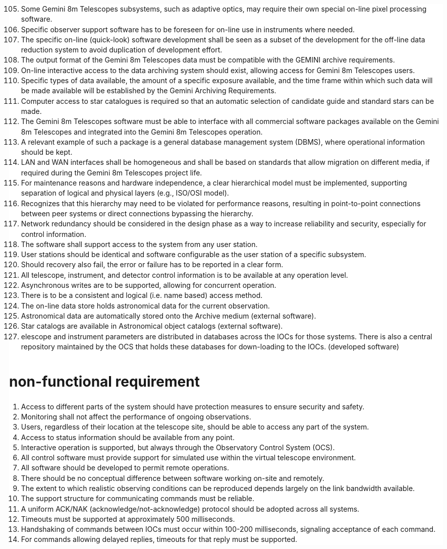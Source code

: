 105. Some Gemini 8m Telescopes subsystems, such as adaptive optics, may require their own special on-line pixel processing software.
106. Specific observer support software has to be foreseen for on-line use in instruments where needed.
107. The specific on-line (quick-look) software development shall be seen as a subset of the development for the off-line data reduction system to avoid duplication of development effort.
108. The output format of the Gemini 8m Telescopes data must be compatible with the GEMINI archive requirements.
109. On-line interactive access to the data archiving system should exist, allowing access for Gemini 8m Telescopes users.
110. Specific types of data available, the amount of a specific exposure available, and the time frame within which such data will be made available will be established by the Gemini Archiving Requirements.
111. Computer access to star catalogues is required so that an automatic selection of candidate guide and standard stars can be made.
112. The Gemini 8m Telescopes software must be able to interface with all commercial software packages available on the Gemini 8m Telescopes and integrated into the Gemini 8m Telescopes operation.
113. A relevant example of such a package is a general database management system (DBMS), where operational information should be kept.
114. LAN and WAN interfaces shall be homogeneous and shall be based on standards that allow migration on different media, if required during the Gemini 8m Telescopes project life.
115. For maintenance reasons and hardware independence, a clear hierarchical model must be implemented, supporting separation of logical and physical layers (e.g., ISO/OSI model).
116. Recognizes that this hierarchy may need to be violated for performance reasons, resulting in point-to-point connections between peer systems or direct connections bypassing the hierarchy.
117. Network redundancy should be considered in the design phase as a way to increase reliability and security, especially for control information.
118. The software shall support access to the system from any user station.
119. User stations should be identical and software configurable as the user station of a specific subsystem.
120. Should recovery also fail, the error or failure has to be reported in a clear form.
121. All telescope, instrument, and detector control information is to be available at any operation level.
122. Asynchronous writes are to be supported, allowing for concurrent operation.
123. There is to be a consistent and logical (i.e. name based) access method.
124. The on-line data store holds astronomical data for the current observation.
125. Astronomical data are automatically stored onto the Archive medium (external software).
126. Star catalogs are available in Astronomical object catalogs (external software).
127. elescope and instrument parameters are distributed in databases across the IOCs for those systems. There is also a central repository maintained by the OCS that holds these databases for down-loading to the IOCs. (developed software)

# non-functional requirement
1. Access to different parts of the system should have protection measures to ensure security and safety.
2. Monitoring shall not affect the performance of ongoing observations.
3. Users, regardless of their location at the telescope site, should be able to access any part of the system.
4. Access to status information should be available from any point.
5. Interactive operation is supported, but always through the Observatory Control System (OCS).
6. All control software must provide support for simulated use within the virtual telescope environment.
7. All software should be developed to permit remote operations.
8. There should be no conceptual difference between software working on-site and remotely.
9. The extent to which realistic observing conditions can be reproduced depends largely on the link bandwidth available.
10. The support structure for communicating commands must be reliable.
11. A uniform ACK/NAK (acknowledge/not-acknowledge) protocol should be adopted across all systems.
12. Timeouts must be supported at approximately 500 milliseconds.
13. Handshaking of commands between IOCs must occur within 100-200 milliseconds, signaling acceptance of each command.
14. For commands allowing delayed replies, timeouts for that reply must be supported.
